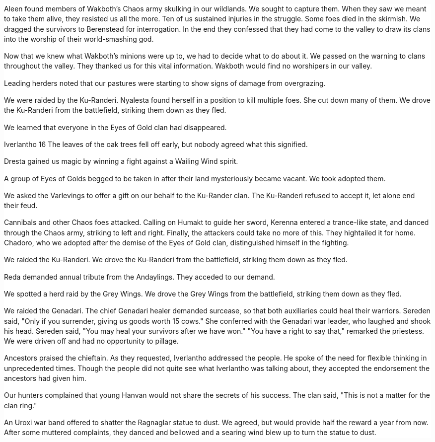 Aleen found members of Wakboth’s Chaos army skulking in our wildlands. We sought to capture them. When they saw we meant to take them alive, they resisted us all the more. Ten of us sustained injuries in the struggle. Some foes died in the skirmish. We dragged the survivors to Berenstead for interrogation. In the end they confessed that they had come to the valley to draw its clans into the worship of their world-smashing god. 

Now that we knew what Wakboth’s minions were up to, we had to decide what to do about it. We passed on the warning to clans throughout the valley. They thanked us for this vital information. Wakboth would find no worshipers in our valley. 

Leading herders noted that our pastures were starting to show signs of damage from overgrazing. 

We were raided by the Ku-Randeri. Nyalesta found herself in a position to kill multiple foes. She cut down many of them. We drove the Ku-Randeri from the battlefield, striking them down as they fled. 

We learned that everyone in the Eyes of Gold clan had disappeared.


Iverlantho 16
The leaves of the oak trees fell off early, but nobody agreed what this signified. 

Dresta gained us magic by winning a fight against a Wailing Wind spirit. 

A group of Eyes of Golds begged to be taken in after their land mysteriously became vacant. We took adopted them. 

We asked the Varlevings to offer a gift on our behalf to the Ku-Rander clan. The Ku-Randeri refused to accept it, let alone end their feud. 

Cannibals and other Chaos foes attacked. Calling on Humakt to guide her sword, Kerenna entered a trance-like state, and danced through the Chaos army, striking to left and right. Finally, the attackers could take no more of this. They hightailed it for home. Chadoro, who we adopted after the demise of the Eyes of Gold clan, distinguished himself in the fighting. 

We raided the Ku-Randeri. We drove the Ku-Randeri from the battlefield, striking them down as they fled. 

Reda demanded annual tribute from the Andaylings. They acceded to our demand. 

We spotted a herd raid by the Grey Wings. We drove the Grey Wings from the battlefield, striking them down as they fled. 

We raided the Genadari. The chief Genadari healer demanded surcease, so that both auxiliaries could heal their warriors. Sereden said, "Only if you surrender, giving us goods worth 15 cows." She conferred with the Genadari war leader, who laughed and shook his head. Sereden said, "You may heal your survivors after we have won." "You have a right to say that," remarked the priestess. We were driven off and had no opportunity to pillage. 

Ancestors praised the chieftain. As they requested, Iverlantho addressed the people. He spoke of the need for flexible thinking in unprecedented times. Though the people did not quite see what Iverlantho was talking about, they accepted the endorsement the ancestors had given him. 

Our hunters complained that young Hanvan would not share the secrets of his success. The clan said, "This is not a matter for the clan ring." 

An Uroxi war band offered to shatter the Ragnaglar statue to dust. We agreed, but would provide half the reward a year from now. After some muttered complaints, they danced and bellowed and a searing wind blew up to turn the statue to dust. 
